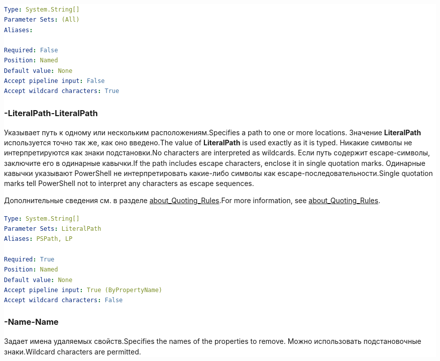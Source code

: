 ```yaml
Type: System.String[]
Parameter Sets: (All)
Aliases:

Required: False
Position: Named
Default value: None
Accept pipeline input: False
Accept wildcard characters: True
```

### <span data-ttu-id="d88ed-152">-LiteralPath</span><span class="sxs-lookup"><span data-stu-id="d88ed-152">-LiteralPath</span></span>

<span data-ttu-id="d88ed-153">Указывает путь к одному или нескольким расположениям.</span><span class="sxs-lookup"><span data-stu-id="d88ed-153">Specifies a path to one or more locations.</span></span> <span data-ttu-id="d88ed-154">Значение **LiteralPath** используется точно так же, как оно введено.</span><span class="sxs-lookup"><span data-stu-id="d88ed-154">The value of **LiteralPath** is used exactly as it is typed.</span></span> <span data-ttu-id="d88ed-155">Никакие символы не интерпретируются как знаки подстановки.</span><span class="sxs-lookup"><span data-stu-id="d88ed-155">No characters are interpreted as wildcards.</span></span> <span data-ttu-id="d88ed-156">Если путь содержит escape-символы, заключите его в одинарные кавычки.</span><span class="sxs-lookup"><span data-stu-id="d88ed-156">If the path includes escape characters, enclose it in single quotation marks.</span></span> <span data-ttu-id="d88ed-157">Одинарные кавычки указывают PowerShell не интерпретировать какие-либо символы как escape-последовательности.</span><span class="sxs-lookup"><span data-stu-id="d88ed-157">Single quotation marks tell PowerShell not to interpret any characters as escape sequences.</span></span>

<span data-ttu-id="d88ed-158">Дополнительные сведения см. в разделе [about_Quoting_Rules](../Microsoft.Powershell.Core/About/about_Quoting_Rules.md).</span><span class="sxs-lookup"><span data-stu-id="d88ed-158">For more information, see [about_Quoting_Rules](../Microsoft.Powershell.Core/About/about_Quoting_Rules.md).</span></span>

```yaml
Type: System.String[]
Parameter Sets: LiteralPath
Aliases: PSPath, LP

Required: True
Position: Named
Default value: None
Accept pipeline input: True (ByPropertyName)
Accept wildcard characters: False
```

### <span data-ttu-id="d88ed-159">-Name</span><span class="sxs-lookup"><span data-stu-id="d88ed-159">-Name</span></span>

<span data-ttu-id="d88ed-160">Задает имена удаляемых свойств.</span><span class="sxs-lookup"><span data-stu-id="d88ed-160">Specifies the names of the properties to remove.</span></span>
<span data-ttu-id="d88ed-161">Можно использовать подстановочные знаки.</span><span class="sxs-lookup"><span data-stu-id="d88ed-161">Wildcard characters are permitted.</span></span>
